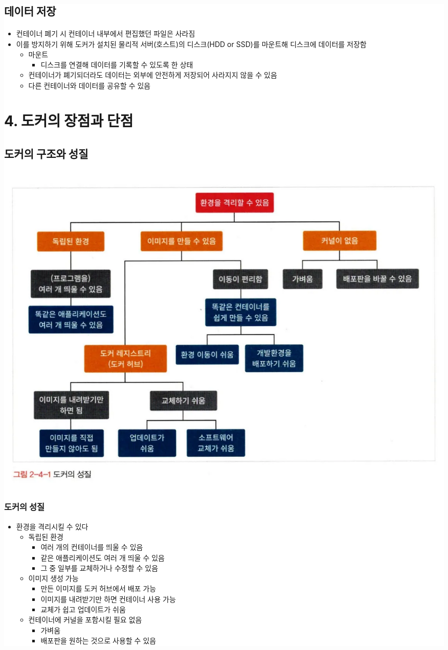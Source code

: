 ## 데이터 저장
- 컨테이너 폐기 시 컨테이너 내부에서 편집했던 파일은 사라짐
- 이를 방지하기 위해 도커가 설치된 물리적 서버(호스트)의 디스크(HDD or SSD)를 마운트해 디스크에 데이터를 저장함
  - 마운트
    - 디스크를 연결해 데이터를 기록할 수 있도록 한 상태
  - 컨테이너가 폐기되더라도 데이터는 외부에 안전하게 저장되어 사라지지 않을 수 있음
  - 다른 컨테이너와 데이터를 공유할 수 있음

# 4. 도커의 장점과 단점

## 도커의 구조와 성질
![docker](img/CH2_3.webp)

### 도커의 성질
- 환경을 격리시킬 수 있다
  - 독립된 환경
    - 여러 개의 컨테이너를 띄울 수 있음
    - 같은 애플리케이션도 여러 개 띄울 수 있음
    - 그 중 일부를 교체하거나 수정할 수 있음
  - 이미지 생성 가능
    - 만든 이미지를 도커 허브에서 배포 가능
    - 이미지를 내려받기만 하면 컨테이너 사용 가능
    - 교체가 쉽고 업데이트가 쉬움
  - 컨테이너에 커널을 포함시킬 필요 없음
    - 가벼움
    - 배포판을 원하는 것으로 사용할 수 있음
